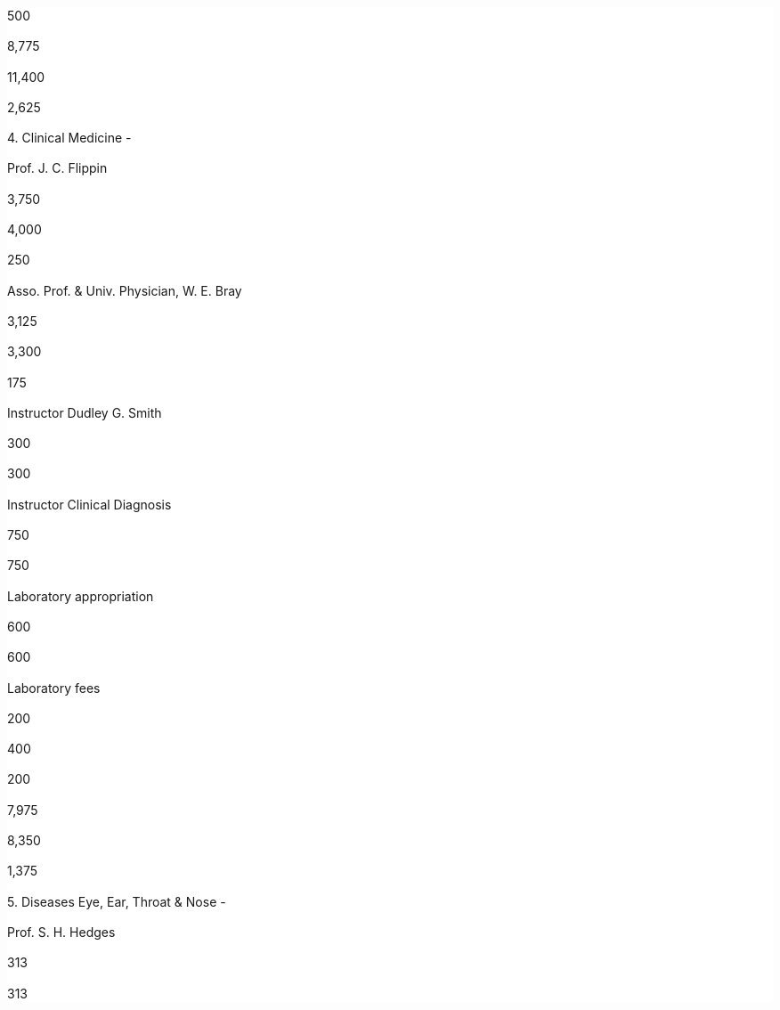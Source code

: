 500

8,775

11,400

2,625

4\. Clinical Medicine -

Prof. J. C. Flippin

3,750

4,000

250

Asso. Prof. & Univ. Physician, W. E. Bray

3,125

3,300

175

Instructor Dudley G. Smith

300

300

Instructor Clinical Diagnosis

750

750

Laboratory appropriation

600

600

Laboratory fees

200

400

200

7,975

8,350

1,375

5\. Diseases Eye, Ear, Throat & Nose -

Prof. S. H. Hedges

313

313
